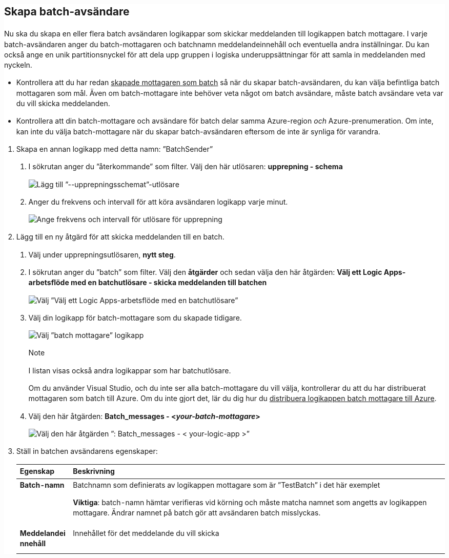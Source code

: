 ## <a name="create-batch-sender"></a>Skapa batch-avsändare

Nu ska du skapa en eller flera batch avsändaren logikappar som skickar meddelanden till logikappen batch mottagare. I varje batch-avsändaren anger du batch-mottagaren och batchnamn meddelandeinnehåll och eventuella andra inställningar. Du kan också ange en unik partitionsnyckel för att dela upp gruppen i logiska underuppsättningar för att samla in meddelanden med nyckeln. 

* Kontrollera att du har redan [skapade mottagaren som batch](#batch-receiver) så när du skapar batch-avsändaren, du kan välja befintliga batch mottagaren som mål. Även om batch-mottagare inte behöver veta något om batch avsändare, måste batch avsändare veta var du vill skicka meddelanden. 

* Kontrollera att din batch-mottagare och avsändare för batch delar samma Azure-region *och* Azure-prenumeration. Om inte, kan inte du välja batch-mottagare när du skapar batch-avsändaren eftersom de inte är synliga för varandra.

1. Skapa en annan logikapp med detta namn: ”BatchSender”

   1. I sökrutan anger du ”återkommande” som filter. 
   Välj den här utlösaren: **upprepning - schema**

      ![Lägg till ”--upprepningsschemat”-utlösare](./media/logic-apps-batch-process-send-receive-messages/add-schedule-trigger-batch-sender.png)

   2. Anger du frekvens och intervall för att köra avsändaren logikapp varje minut.

      ![Ange frekvens och intervall för utlösare för upprepning](./media/logic-apps-batch-process-send-receive-messages/recurrence-trigger-batch-sender-details.png)

2. Lägg till en ny åtgärd för att skicka meddelanden till en batch.

   1. Välj under upprepningsutlösaren, **nytt steg**.

   2. I sökrutan anger du ”batch” som filter. 
   Välj den **åtgärder** och sedan välja den här åtgärden: **Välj ett Logic Apps-arbetsflöde med en batchutlösare - skicka meddelanden till batchen**

      ![Välj ”Välj ett Logic Apps-arbetsflöde med en batchutlösare”](./media/logic-apps-batch-process-send-receive-messages/send-messages-batch-action.png)

   3. Välj din logikapp för batch-mottagare som du skapade tidigare.

      ![Välj ”batch mottagare” logikapp](./media/logic-apps-batch-process-send-receive-messages/batch-sender-select-batch-receiver.png)

      > [!NOTE]
      > I listan visas också andra logikappar som har batchutlösare. 
      > 
      > Om du använder Visual Studio, och du inte ser alla batch-mottagare du vill välja, kontrollerar du att du har distribuerat mottagaren som batch till Azure. Om du inte gjort det, lär du dig hur du [distribuera logikappen batch mottagare till Azure](../logic-apps/quickstart-create-logic-apps-with-visual-studio.md#deploy-logic-app-to-azure). 

   4. Välj den här åtgärden: **Batch_messages - <*your-batch-mottagare*>**

      ![Välj den här åtgärden ”: Batch_messages - < your-logic-app >”](./media/logic-apps-batch-process-send-receive-messages/batch-sender-select-batch.png)

3. Ställ in batchen avsändarens egenskaper:

   | Egenskap  | Beskrivning | 
   |----------|-------------| 
   | **Batch-namn** | Batchnamn som definierats av logikappen mottagare som är ”TestBatch” i det här exemplet <p>**Viktiga**: batch-namn hämtar verifieras vid körning och måste matcha namnet som angetts av logikappen mottagare. Ändrar namnet på batch gör att avsändaren batch misslyckas. | 
   | **Meddelandeinnehåll** | Innehållet för det meddelande du vill skicka | 
   ||| 
